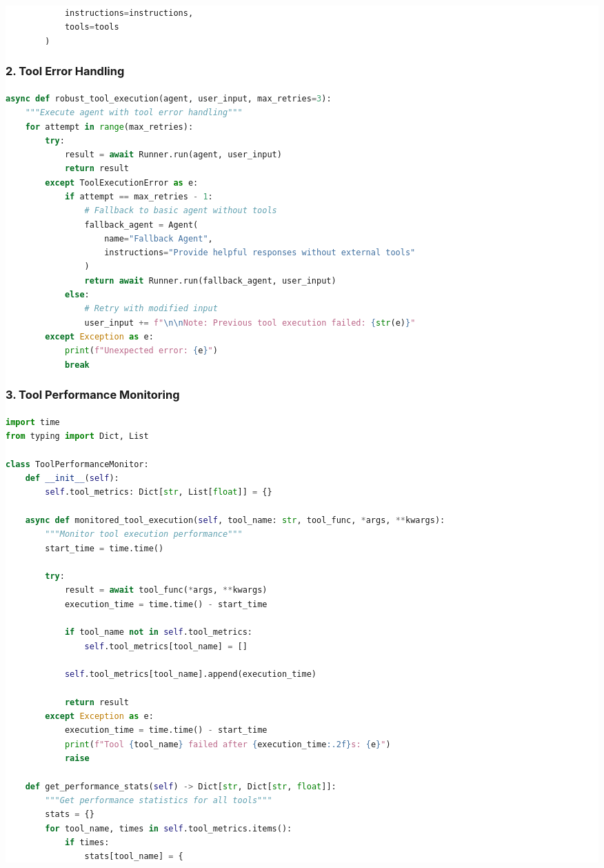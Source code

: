 ```python
            instructions=instructions,
            tools=tools
        )
```

### 2. Tool Error Handling
```python
async def robust_tool_execution(agent, user_input, max_retries=3):
    """Execute agent with tool error handling"""
    for attempt in range(max_retries):
        try:
            result = await Runner.run(agent, user_input)
            return result
        except ToolExecutionError as e:
            if attempt == max_retries - 1:
                # Fallback to basic agent without tools
                fallback_agent = Agent(
                    name="Fallback Agent",
                    instructions="Provide helpful responses without external tools"
                )
                return await Runner.run(fallback_agent, user_input)
            else:
                # Retry with modified input
                user_input += f"\n\nNote: Previous tool execution failed: {str(e)}"
        except Exception as e:
            print(f"Unexpected error: {e}")
            break
```

### 3. Tool Performance Monitoring
```python
import time
from typing import Dict, List

class ToolPerformanceMonitor:
    def __init__(self):
        self.tool_metrics: Dict[str, List[float]] = {}
    
    async def monitored_tool_execution(self, tool_name: str, tool_func, *args, **kwargs):
        """Monitor tool execution performance"""
        start_time = time.time()
        
        try:
            result = await tool_func(*args, **kwargs)
            execution_time = time.time() - start_time
            
            if tool_name not in self.tool_metrics:
                self.tool_metrics[tool_name] = []
            
            self.tool_metrics[tool_name].append(execution_time)
            
            return result
        except Exception as e:
            execution_time = time.time() - start_time
            print(f"Tool {tool_name} failed after {execution_time:.2f}s: {e}")
            raise
    
    def get_performance_stats(self) -> Dict[str, Dict[str, float]]:
        """Get performance statistics for all tools"""
        stats = {}
        for tool_name, times in self.tool_metrics.items():
            if times:
                stats[tool_name] = {
```
